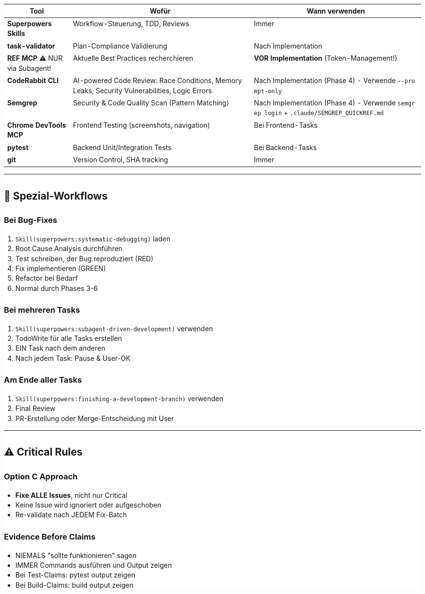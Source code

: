 | Tool | Wofür | Wann verwenden |
|------|-------|----------------|
| **Superpowers Skills** | Workflow-Steuerung, TDD, Reviews | Immer |
| **task-validator** | Plan-Compliance Validierung | Nach Implementation |
| **REF MCP** ⚠️ NUR via Subagent! | Aktuelle Best Practices recherchieren | **VOR Implementation** (Token-Management!) |
| **CodeRabbit CLI** | AI-powered Code Review: Race Conditions, Memory Leaks, Security Vulnerabilities, Logic Errors | Nach Implementation (Phase 4) - Verwende `--prompt-only` |
| **Semgrep** | Security & Code Quality Scan (Pattern Matching) | Nach Implementation (Phase 4) - Verwende `semgrep login` + `.claude/SEMGREP_QUICKREF.md` |
| **Chrome DevTools MCP** | Frontend Testing (screenshots, navigation) | Bei Frontend-Tasks |
| **pytest** | Backend Unit/Integration Tests | Bei Backend-Tasks |
| **git** | Version Control, SHA tracking | Immer |

---

## 🔄 Spezial-Workflows

### Bei Bug-Fixes
1. `Skill(superpowers:systematic-debugging)` laden
2. Root Cause Analysis durchführen
3. Test schreiben, der Bug reproduziert (RED)
4. Fix implementieren (GREEN)
5. Refactor bei Bedarf
6. Normal durch Phases 3-6

### Bei mehreren Tasks
1. `Skill(superpowers:subagent-driven-development)` verwenden
2. TodoWrite für alle Tasks erstellen
3. EIN Task nach dem anderen
4. Nach jedem Task: Pause & User-OK

### Am Ende aller Tasks
1. `Skill(superpowers:finishing-a-development-branch)` verwenden
2. Final Review
3. PR-Erstellung oder Merge-Entscheidung mit User

---

## ⚠️ Critical Rules

### Option C Approach
- **Fixe ALLE Issues**, nicht nur Critical
- Keine Issue wird ignoriert oder aufgeschoben
- Re-validate nach JEDEM Fix-Batch

### Evidence Before Claims
- NIEMALS "sollte funktionieren" sagen
- IMMER Commands ausführen und Output zeigen
- Bei Test-Claims: pytest output zeigen
- Bei Build-Claims: build output zeigen
